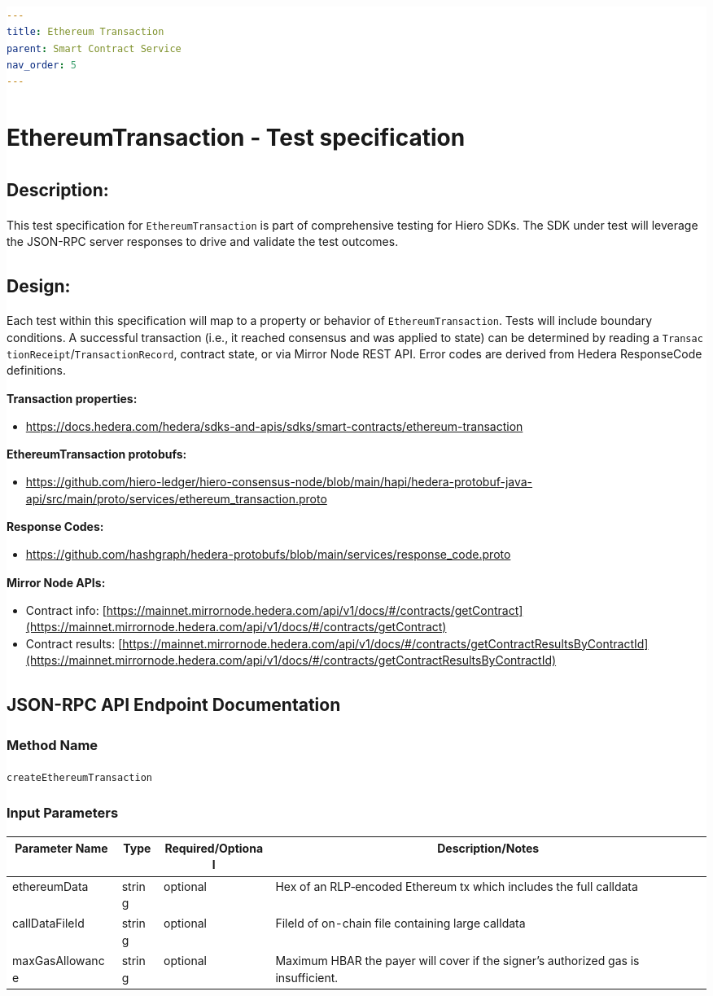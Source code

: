 ```yaml
---
title: Ethereum Transaction
parent: Smart Contract Service
nav_order: 5
---
```


# EthereumTransaction - Test specification

## Description:

This test specification for `EthereumTransaction` is part of comprehensive testing for Hiero SDKs. The SDK under test will leverage the JSON-RPC server responses to drive and validate the test outcomes.

## Design:

Each test within this specification will map to a property or behavior of `EthereumTransaction`. Tests will include boundary conditions. A successful transaction (i.e., it reached consensus and was applied to state) can be determined by reading a `TransactionReceipt`/`TransactionRecord`, contract state, or via Mirror Node REST API. Error codes are derived from Hedera ResponseCode definitions.

**Transaction properties:**

- https://docs.hedera.com/hedera/sdks-and-apis/sdks/smart-contracts/ethereum-transaction

**EthereumTransaction protobufs:**

- https://github.com/hiero-ledger/hiero-consensus-node/blob/main/hapi/hedera-protobuf-java-api/src/main/proto/services/ethereum_transaction.proto

**Response Codes:**

- https://github.com/hashgraph/hedera-protobufs/blob/main/services/response_code.proto

**Mirror Node APIs:**

- Contract info: [https://mainnet.mirrornode.hedera.com/api/v1/docs/#/contracts/getContract](https://mainnet.mirrornode.hedera.com/api/v1/docs/#/contracts/getContract)
- Contract results: [https://mainnet.mirrornode.hedera.com/api/v1/docs/#/contracts/getContractResultsByContractId](https://mainnet.mirrornode.hedera.com/api/v1/docs/#/contracts/getContractResultsByContractId)

## JSON-RPC API Endpoint Documentation

### Method Name

`createEthereumTransaction`

### Input Parameters

| Parameter Name  | Type   | Required/Optional | Description/Notes                                                                 |
| --------------- | ------ | ----------------- | --------------------------------------------------------------------------------- |
| ethereumData    | string | optional          | Hex of an RLP‑encoded Ethereum tx which includes the full calldata                |
| callDataFileId  | string | optional          | FileId of on-chain file containing large calldata                                 |
| maxGasAllowance | string | optional          | Maximum HBAR the payer will cover if the signer’s authorized gas is insufficient. |
